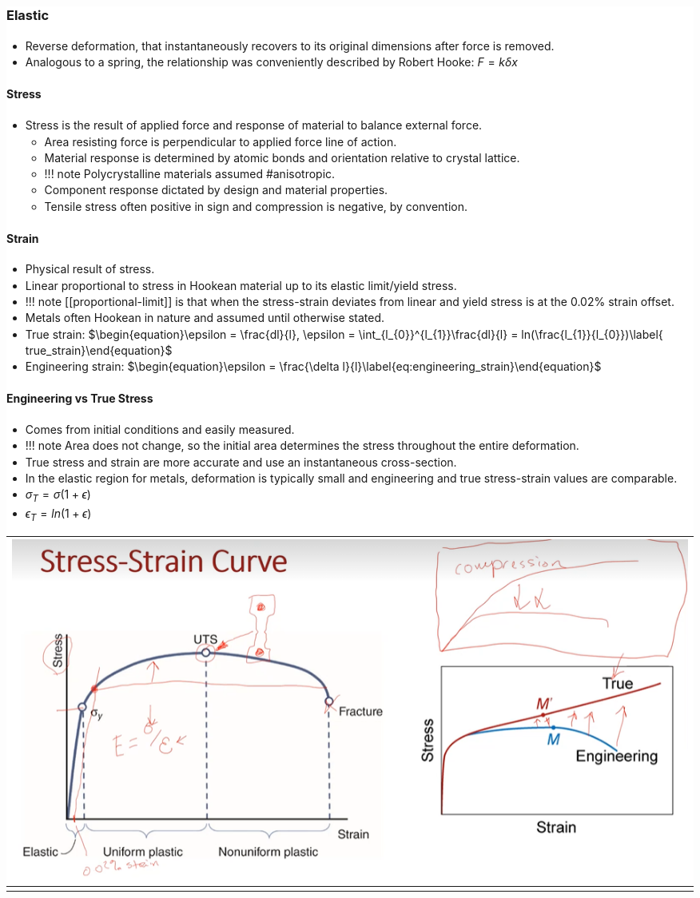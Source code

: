### Elastic
- Reverse deformation, that instantaneously recovers to its original dimensions after force is removed.
- Analogous to a spring, the relationship was conveniently described by Robert Hooke: $F = k\delta x$

#### Stress
- Stress is the result of applied force and response of material to balance external force.
	- Area resisting force is perpendicular to applied force line of action.
	- Material response is determined by atomic bonds and orientation relative to crystal lattice.
	- !!! note
			Polycrystalline materials assumed #anisotropic.
	- Component response dictated by design and material properties.
	- Tensile stress often positive in sign and compression is negative, by convention.

#### Strain
- Physical result of stress.
- Linear proportional to stress in Hookean material up to its elastic limit/yield stress.
- !!! note
		[[proportional-limit]] is that when the stress-strain deviates from linear and yield stress is at the 0.02% strain offset.
- Metals often Hookean in nature and assumed until otherwise stated.
- True strain: $\begin{equation}\epsilon = \frac{dl}{l}, \epsilon = \int_{l_{0}}^{l_{1}}\frac{dl}{l} = ln(\frac{l_{1}}{l_{0}})\label{
true_strain}\end{equation}$
- Engineering strain: $\begin{equation}\epsilon = \frac{\delta l}{l}\label{eq:engineering_strain}\end{equation}$

#### Engineering vs True Stress
- Comes from initial conditions and easily measured.
- !!! note
		Area does not change, so the initial area determines the stress throughout the entire deformation.
- True stress and strain are more accurate and use an instantaneous cross-section.
- In the elastic region for metals, deformation is typically small and engineering and true stress-strain values are comparable.
- $\sigma_{T} = \sigma(1 + \epsilon)$
- $\epsilon_{T} = ln(1 + \epsilon)$

| ![](../../attachments/engr-839-001-mechanical-metallurgy/stress_strain_curve_210907_144454_EST.png) |
|:--:|
| $\label{fig:stress_strain_curve}$ |
